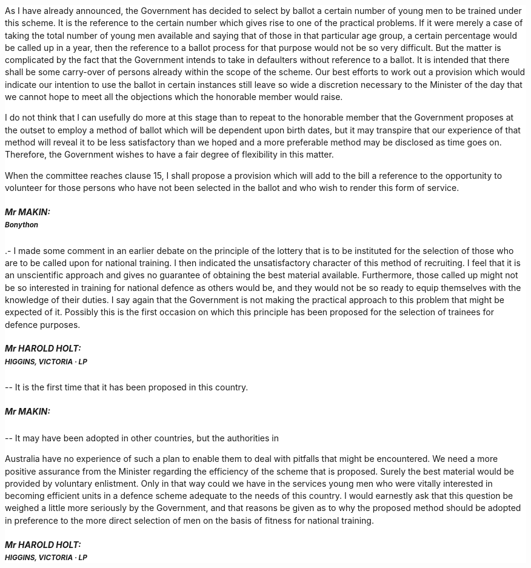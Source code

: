 As I have already announced, the Government has decided to select by ballot a certain number of young men to be trained under this scheme. It is the reference to the certain number which gives rise to one of the practical problems. If it were merely a case of taking the total number of young men available and saying that of those in that particular age group, a certain percentage would be called up in a year, then the reference to a ballot process for that purpose would not be so very difficult. But the matter is complicated by the fact that the Government intends to take in defaulters without reference to a ballot. It is intended that there shall be some carry-over of persons already within the scope of the scheme. Our best efforts to work out a provision which would indicate our intention to use the ballot in certain instances still leave so wide a discretion necessary to the Minister of the day that we cannot hope to meet all the objections which the honorable member would raise. 

I do not think that I can usefully do more at this stage than to repeat to the honorable member that the Government proposes at the outset to employ a method of ballot which will be dependent upon birth dates, but it may transpire that our experience of that method will reveal it to be less satisfactory than we hoped and a more preferable method may be disclosed as time goes on. Therefore, the Government wishes to have a fair degree of flexibility in this matter. 

When the committee reaches clause 15, I shall propose a provision which will add to the bill a reference to the opportunity to volunteer for those persons who have not been selected in the ballot and who wish to render this form of service. 

##### Mr MAKIN:<br><small class="text-muted">Bonython</small>

.- I made some comment in an earlier debate on the principle of the lottery that is to be instituted for the selection of those who are to be called upon for national training. I then indicated the unsatisfactory character of this method of recruiting. I feel that it is an unscientific approach and gives no guarantee of obtaining the best material available. Furthermore, those called up might not be so interested in training for national defence as others would be, and they would not be so ready to equip themselves with the knowledge of their duties. I say again that the Government is not making the practical approach to this problem that might be expected of it. Possibly this is the first occasion on which this principle has been proposed for the selection of trainees for defence purposes. 

##### Mr HAROLD HOLT:<br><small class="text-muted">HIGGINS, VICTORIA &middot; LP</small>

--  It is the first time that it has been proposed in this country. 

##### Mr MAKIN:

--  It may have been adopted in other countries, but the authorities in 

Australia have no experience of such a plan to enable them to deal with pitfalls that might be encountered. We need a more positive assurance from the Minister regarding the efficiency of the scheme that is proposed. Surely the best material would be provided by voluntary enlistment. Only in that way could we have in the services young men who were vitally interested in becoming efficient units in a defence scheme adequate to the needs of this country. I would earnestly ask that this question be weighed a little more seriously by the Government, and that reasons be given as to why the proposed method should be adopted in preference to the more direct selection of men on the basis of fitness for national training. 

##### Mr HAROLD HOLT:<br><small class="text-muted">HIGGINS, VICTORIA &middot; LP</small>
